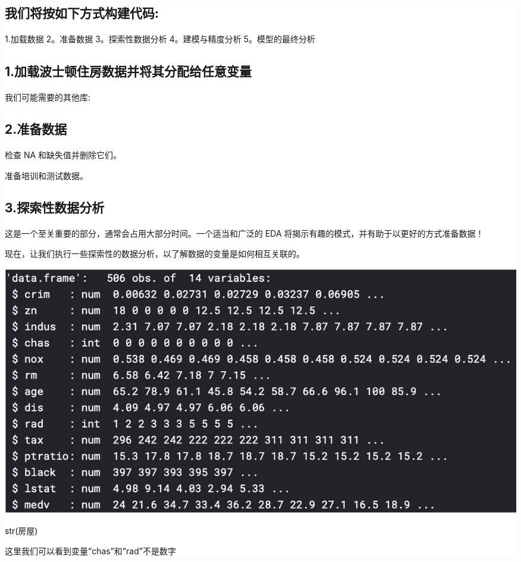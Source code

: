 ## 我们将按如下方式构建代码:

1.加载数据
2。准备数据
3。探索性数据分析
4。建模与精度分析
5。模型的最终分析

## 1.加载波士顿住房数据并将其分配给任意变量

我们可能需要的其他库:

## 2.准备数据

检查 NA 和缺失值并删除它们。

准备培训和测试数据。

## 3.探索性数据分析

这是一个至关重要的部分，通常会占用大部分时间。一个适当和广泛的 EDA 将揭示有趣的模式，并有助于以更好的方式准备数据！

现在，让我们执行一些探索性的数据分析，以了解数据的变量是如何相互关联的。

![](img/b5b21008c675d15db2477bfa08410205.png)

str(房屋)

这里我们可以看到变量“chas”和“rad”不是数字

